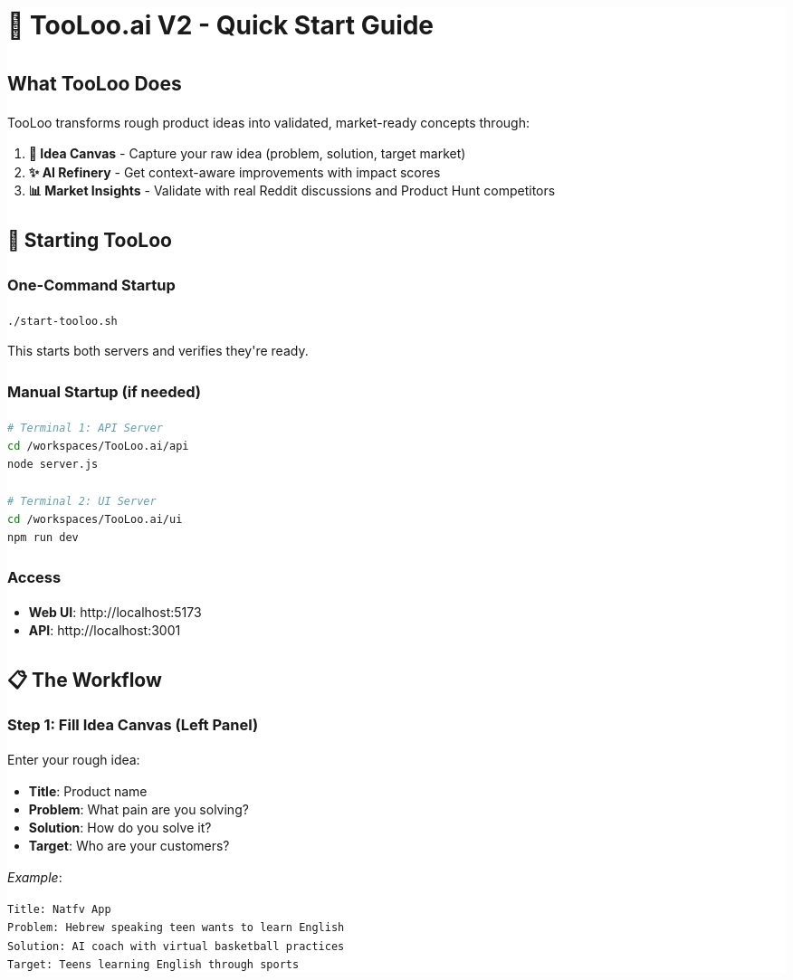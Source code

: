 # 🚀 TooLoo.ai V2 - Quick Start Guide

## What TooLoo Does

TooLoo transforms rough product ideas into validated, market-ready concepts through:

1. **🎨 Idea Canvas** - Capture your raw idea (problem, solution, target market)
2. **✨ AI Refinery** - Get context-aware improvements with impact scores
3. **📊 Market Insights** - Validate with real Reddit discussions and Product Hunt competitors

## 🏃 Starting TooLoo

### One-Command Startup
```bash
./start-tooloo.sh
```

This starts both servers and verifies they're ready.

### Manual Startup (if needed)
```bash
# Terminal 1: API Server
cd /workspaces/TooLoo.ai/api
node server.js

# Terminal 2: UI Server
cd /workspaces/TooLoo.ai/ui
npm run dev
```

### Access
- **Web UI**: http://localhost:5173
- **API**: http://localhost:3001

## 📋 The Workflow

### Step 1: Fill Idea Canvas (Left Panel)
Enter your rough idea:
- **Title**: Product name
- **Problem**: What pain are you solving?
- **Solution**: How do you solve it?
- **Target**: Who are your customers?

*Example*:
```
Title: Natfv App
Problem: Hebrew speaking teen wants to learn English
Solution: AI coach with virtual basketball practices  
Target: Teens learning English through sports
```
